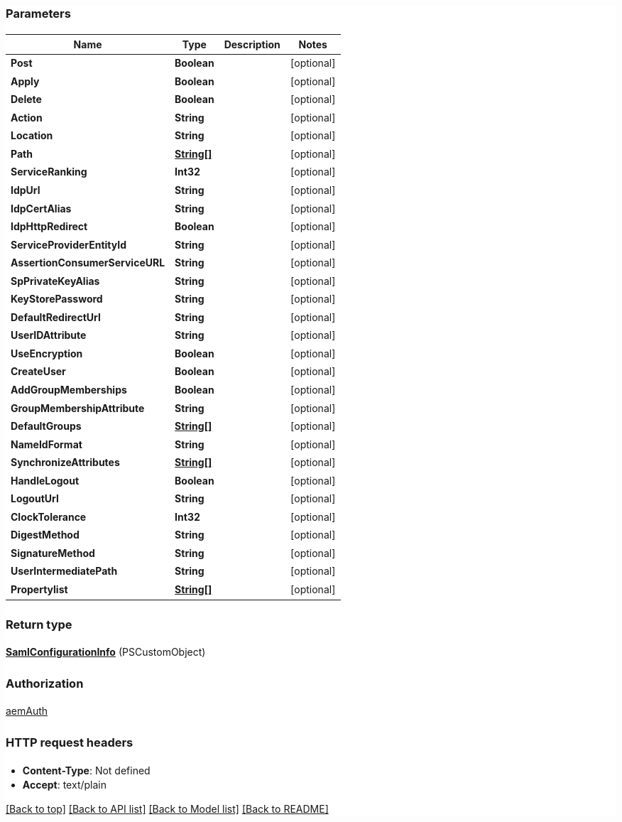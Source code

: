 ### Parameters

Name | Type | Description  | Notes
------------- | ------------- | ------------- | -------------
 **Post** | **Boolean**|  | [optional] 
 **Apply** | **Boolean**|  | [optional] 
 **Delete** | **Boolean**|  | [optional] 
 **Action** | **String**|  | [optional] 
 **Location** | **String**|  | [optional] 
 **Path** | [**String[]**](String.md)|  | [optional] 
 **ServiceRanking** | **Int32**|  | [optional] 
 **IdpUrl** | **String**|  | [optional] 
 **IdpCertAlias** | **String**|  | [optional] 
 **IdpHttpRedirect** | **Boolean**|  | [optional] 
 **ServiceProviderEntityId** | **String**|  | [optional] 
 **AssertionConsumerServiceURL** | **String**|  | [optional] 
 **SpPrivateKeyAlias** | **String**|  | [optional] 
 **KeyStorePassword** | **String**|  | [optional] 
 **DefaultRedirectUrl** | **String**|  | [optional] 
 **UserIDAttribute** | **String**|  | [optional] 
 **UseEncryption** | **Boolean**|  | [optional] 
 **CreateUser** | **Boolean**|  | [optional] 
 **AddGroupMemberships** | **Boolean**|  | [optional] 
 **GroupMembershipAttribute** | **String**|  | [optional] 
 **DefaultGroups** | [**String[]**](String.md)|  | [optional] 
 **NameIdFormat** | **String**|  | [optional] 
 **SynchronizeAttributes** | [**String[]**](String.md)|  | [optional] 
 **HandleLogout** | **Boolean**|  | [optional] 
 **LogoutUrl** | **String**|  | [optional] 
 **ClockTolerance** | **Int32**|  | [optional] 
 **DigestMethod** | **String**|  | [optional] 
 **SignatureMethod** | **String**|  | [optional] 
 **UserIntermediatePath** | **String**|  | [optional] 
 **Propertylist** | [**String[]**](String.md)|  | [optional] 

### Return type

[**SamlConfigurationInfo**](SamlConfigurationInfo.md) (PSCustomObject)

### Authorization

[aemAuth](../README.md#aemAuth)

### HTTP request headers

 - **Content-Type**: Not defined
 - **Accept**: text/plain

[[Back to top]](#) [[Back to API list]](../README.md#documentation-for-api-endpoints) [[Back to Model list]](../README.md#documentation-for-models) [[Back to README]](../README.md)

